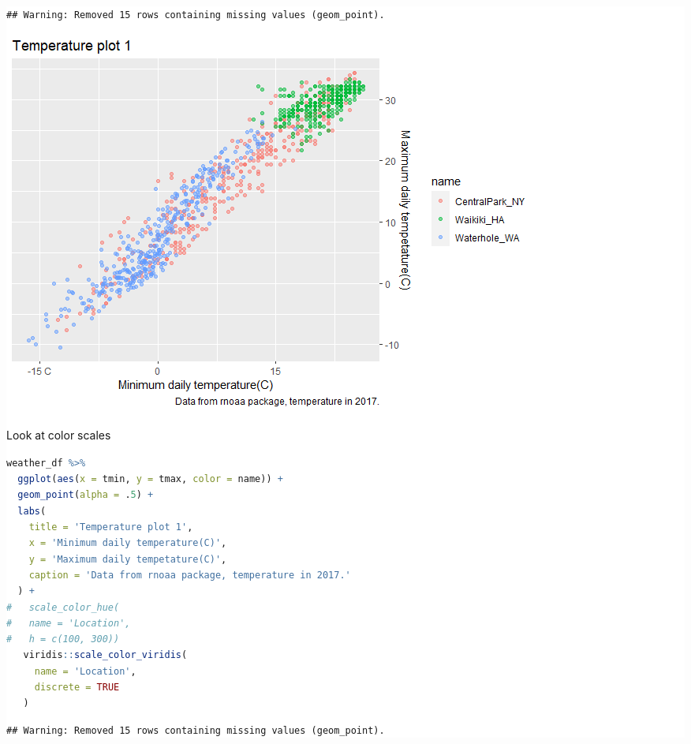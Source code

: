 
    ## Warning: Removed 15 rows containing missing values (geom_point).

![](viz_i-i_files/figure-markdown_github/unnamed-chunk-4-1.png)

Look at color scales

``` r
weather_df %>% 
  ggplot(aes(x = tmin, y = tmax, color = name)) +
  geom_point(alpha = .5) +
  labs(
    title = 'Temperature plot 1', 
    x = 'Minimum daily temperature(C)',
    y = 'Maximum daily tempetature(C)',
    caption = 'Data from rnoaa package, temperature in 2017.'
  ) +
#   scale_color_hue(
#   name = 'Location',
#   h = c(100, 300))
   viridis::scale_color_viridis(
     name = 'Location',
     discrete = TRUE
   )
```

    ## Warning: Removed 15 rows containing missing values (geom_point).
